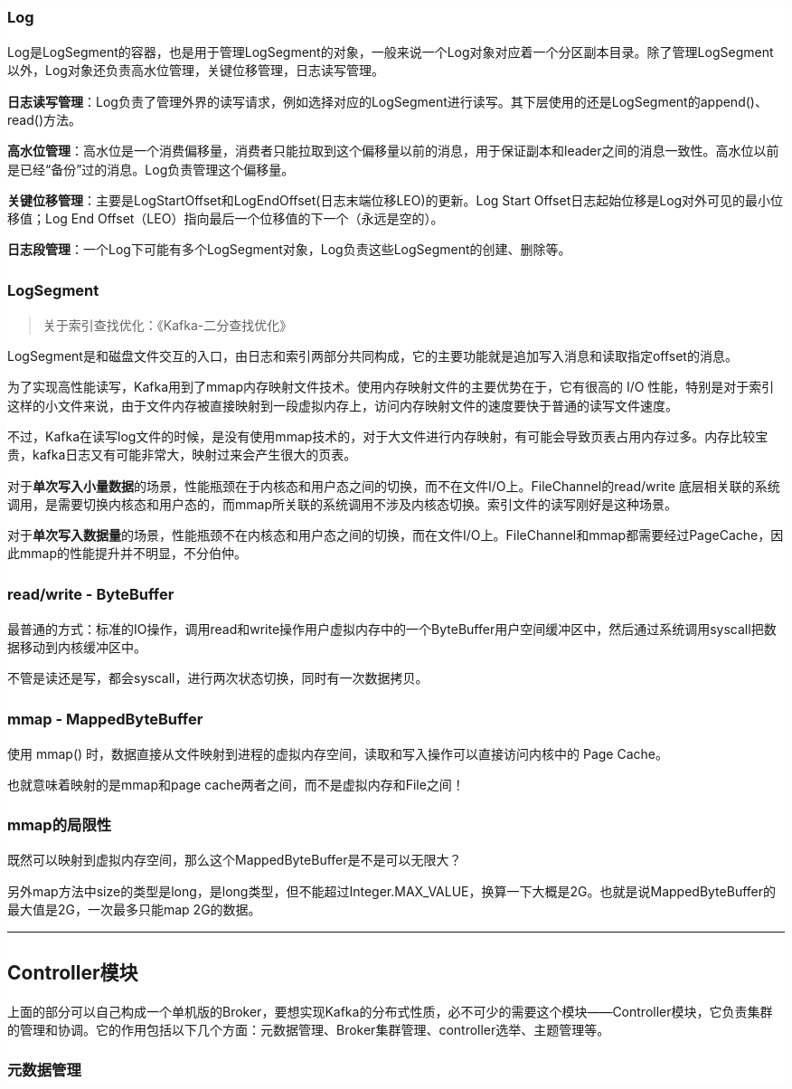 ### Log

Log是LogSegment的容器，也是用于管理LogSegment的对象，一般来说一个Log对象对应着一个分区副本目录。除了管理LogSegment以外，Log对象还负责高水位管理，关键位移管理，日志读写管理。

**日志读写管理**：Log负责了管理外界的读写请求，例如选择对应的LogSegment进行读写。其下层使用的还是LogSegment的append()、read()方法。

**高水位管理**：高水位是一个消费偏移量，消费者只能拉取到这个偏移量以前的消息，用于保证副本和leader之间的消息一致性。高水位以前是已经“备份”过的消息。Log负责管理这个偏移量。

**关键位移管理**：主要是LogStartOffset和LogEndOffset(日志末端位移LEO)的更新。Log Start Offset日志起始位移是Log对外可见的最小位移值；Log End Offset（LEO）指向最后一个位移值的下一个（永远是空的）。

**日志段管理**：一个Log下可能有多个LogSegment对象，Log负责这些LogSegment的创建、删除等。

### LogSegment

> 关于索引查找优化：《Kafka-二分查找优化》

LogSegment是和磁盘文件交互的入口，由日志和索引两部分共同构成，它的主要功能就是追加写入消息和读取指定offset的消息。

为了实现高性能读写，Kafka用到了mmap内存映射文件技术。使用内存映射文件的主要优势在于，它有很高的 I/O 性能，特别是对于索引这样的小文件来说，由于文件内存被直接映射到一段虚拟内存上，访问内存映射文件的速度要快于普通的读写文件速度。

不过，Kafka在读写log文件的时候，是没有使用mmap技术的，对于大文件进行内存映射，有可能会导致页表占用内存过多。内存比较宝贵，kafka日志又有可能非常大，映射过来会产生很大的页表。

对于**单次写入小量数据**的场景，性能瓶颈在于内核态和用户态之间的切换，而不在文件I/O上。FileChannel的read/write 底层相关联的系统调用，是需要切换内核态和用户态的，而mmap所关联的系统调用不涉及内核态切换。索引文件的读写刚好是这种场景。

对于**单次写入数据量**的场景，性能瓶颈不在内核态和用户态之间的切换，而在文件I/O上。FileChannel和mmap都需要经过PageCache，因此mmap的性能提升并不明显，不分伯仲。

### read/write - ByteBuffer

最普通的方式：标准的IO操作，调用read和write操作用户虚拟内存中的一个ByteBuffer用户空间缓冲区中，然后通过系统调用syscall把数据移动到内核缓冲区中。

不管是读还是写，都会syscall，进行两次状态切换，同时有一次数据拷贝。

### mmap - MappedByteBuffer

使用 mmap() 时，数据直接从文件映射到进程的虚拟内存空间，读取和写入操作可以直接访问内核中的 Page Cache。

也就意味着映射的是mmap和page cache两者之间，而不是虚拟内存和File之间！

### mmap的局限性

既然可以映射到虚拟内存空间，那么这个MappedByteBuffer是不是可以无限大？

另外map方法中size的类型是long，是long类型，但不能超过Integer.MAX\_VALUE，换算一下大概是2G。也就是说MappedByteBuffer的最大值是2G，一次最多只能map 2G的数据。

***

## Controller模块

上面的部分可以自己构成一个单机版的Broker，要想实现Kafka的分布式性质，必不可少的需要这个模块——Controller模块，它负责集群的管理和协调。它的作用包括以下几个方面：元数据管理、Broker集群管理、controller选举、主题管理等。

### 元数据管理
